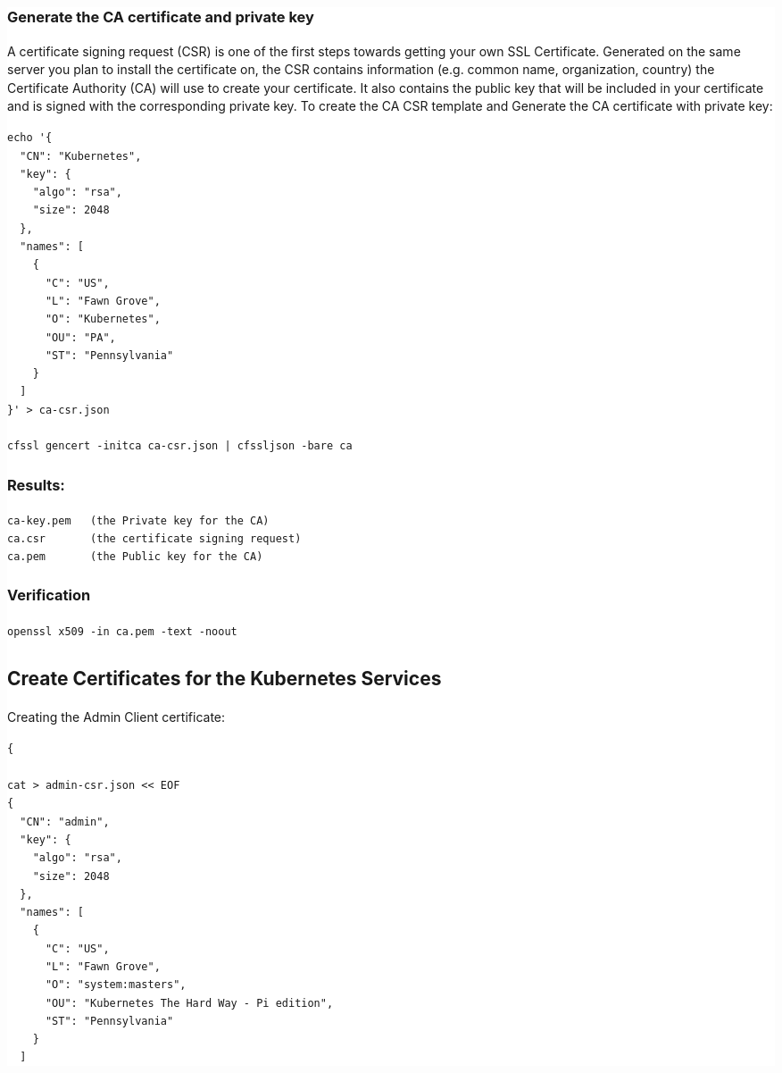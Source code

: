 ### Generate the CA certificate and private key

A certificate signing request (CSR) is one of the first steps towards getting your own SSL Certificate. Generated on the same server you plan to install the certificate on, the CSR contains information (e.g. common name, organization, country) the Certificate Authority (CA) will use to create your certificate. It also contains the public key that will be included in your certificate and is signed with the corresponding private key.
To create the CA CSR template and Generate the CA certificate with private key:

```
echo '{
  "CN": "Kubernetes",
  "key": {
    "algo": "rsa",
    "size": 2048
  },
  "names": [
    {
      "C": "US",
      "L": "Fawn Grove",
      "O": "Kubernetes",
      "OU": "PA",
      "ST": "Pennsylvania"
    }
  ]
}' > ca-csr.json

cfssl gencert -initca ca-csr.json | cfssljson -bare ca
```
### Results:

```
ca-key.pem   (the Private key for the CA)
ca.csr       (the certificate signing request)
ca.pem       (the Public key for the CA)
```

### Verification

```
openssl x509 -in ca.pem -text -noout
```
## Create Certificates for the Kubernetes Services


Creating the Admin Client certificate:
```
{

cat > admin-csr.json << EOF
{
  "CN": "admin",
  "key": {
    "algo": "rsa",
    "size": 2048
  },
  "names": [
    {
      "C": "US",
      "L": "Fawn Grove",
      "O": "system:masters",
      "OU": "Kubernetes The Hard Way - Pi edition",
      "ST": "Pennsylvania"
    }
  ]
```